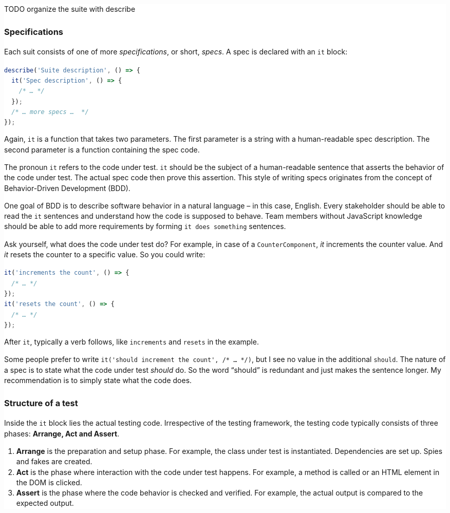 TODO
organize the suite with describe

### Specifications

Each suit consists of one of more _specifications_, or short, _specs_. A spec is declared with an `it` block:

```typescript
describe('Suite description', () => {
  it('Spec description', () => {
    /* … */
  });
  /* … more specs …  */
});
```

Again, `it` is a function that takes two parameters. The first parameter is a string with a human-readable spec description. The second parameter is a function containing the spec code.

The pronoun `it` refers to the code under test. `it` should be the subject of a human-readable sentence that asserts the behavior of the code under test. The actual spec code then prove this assertion. This style of writing specs originates from the concept of Behavior-Driven Development (BDD).

One goal of BDD is to describe software behavior in a natural language – in this case, English. Every stakeholder should be able to read the `it` sentences and understand how the code is supposed to behave. Team members without JavaScript knowledge should be able to add more requirements by forming `it does something` sentences.

Ask yourself, what does the code under test do? For example, in case of a `CounterComponent`, _it_ increments the counter value. And _it_ resets the counter to a specific value. So you could write:

```typescript
it('increments the count', () => {
  /* … */
});
it('resets the count', () => {
  /* … */
});
```

After `it`, typically a verb follows, like `increments` and `resets` in the example.

Some people prefer to write `it('should increment the count', /* … */)`, but I see no value in the additional `should`. The nature of a spec is to state what the code under test _should_ do. So the word “should” is redundant and just makes the sentence longer. My recommendation is to simply state what the code does.

### Structure of a test

Inside the `it` block lies the actual testing code. Irrespective of the testing framework, the testing code typically consists of three phases: **Arrange, Act and Assert**.

1. **Arrange** is the preparation and setup phase. For example, the class under test is instantiated. Dependencies are set up. Spies and fakes are created.
2. **Act** is the phase where interaction with the code under test happens. For example, a method is called or an HTML element in the DOM is clicked.
3. **Assert** is the phase where the code behavior is checked and verified. For example, the actual output is compared to the expected output.
